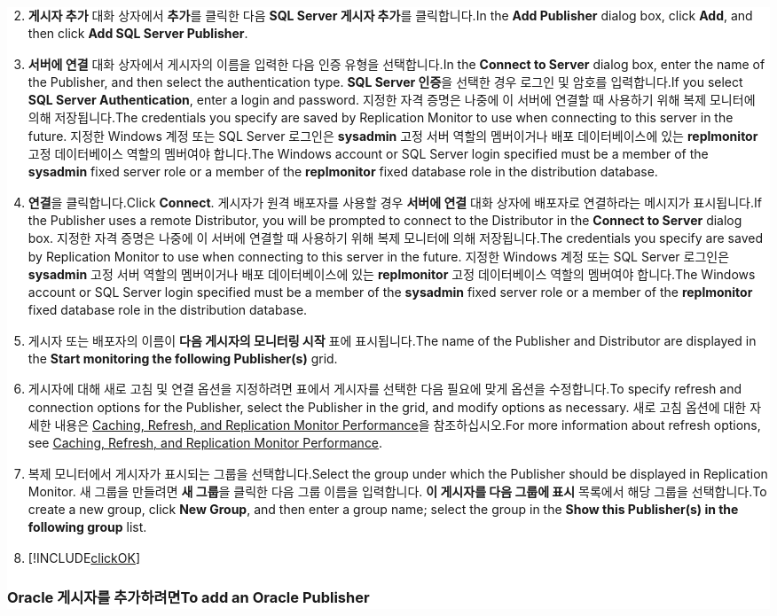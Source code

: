 2.  <span data-ttu-id="0c05d-110">**게시자 추가** 대화 상자에서 **추가**를 클릭한 다음 **SQL Server 게시자 추가**를 클릭합니다.</span><span class="sxs-lookup"><span data-stu-id="0c05d-110">In the **Add Publisher** dialog box, click **Add**, and then click **Add SQL Server Publisher**.</span></span>  
  
3.  <span data-ttu-id="0c05d-111">**서버에 연결** 대화 상자에서 게시자의 이름을 입력한 다음 인증 유형을 선택합니다.</span><span class="sxs-lookup"><span data-stu-id="0c05d-111">In the **Connect to Server** dialog box, enter the name of the Publisher, and then select the authentication type.</span></span> <span data-ttu-id="0c05d-112">**SQL Server 인증**을 선택한 경우 로그인 및 암호를 입력합니다.</span><span class="sxs-lookup"><span data-stu-id="0c05d-112">If you select **SQL Server Authentication**, enter a login and password.</span></span> <span data-ttu-id="0c05d-113">지정한 자격 증명은 나중에 이 서버에 연결할 때 사용하기 위해 복제 모니터에 의해 저장됩니다.</span><span class="sxs-lookup"><span data-stu-id="0c05d-113">The credentials you specify are saved by Replication Monitor to use when connecting to this server in the future.</span></span> <span data-ttu-id="0c05d-114">지정한 Windows 계정 또는 SQL Server 로그인은 **sysadmin** 고정 서버 역할의 멤버이거나 배포 데이터베이스에 있는 **replmonitor** 고정 데이터베이스 역할의 멤버여야 합니다.</span><span class="sxs-lookup"><span data-stu-id="0c05d-114">The Windows account or SQL Server login specified must be a member of the **sysadmin** fixed server role or a member of the **replmonitor** fixed database role in the distribution database.</span></span>  
  
4.  <span data-ttu-id="0c05d-115">**연결**을 클릭합니다.</span><span class="sxs-lookup"><span data-stu-id="0c05d-115">Click **Connect**.</span></span> <span data-ttu-id="0c05d-116">게시자가 원격 배포자를 사용할 경우 **서버에 연결** 대화 상자에 배포자로 연결하라는 메시지가 표시됩니다.</span><span class="sxs-lookup"><span data-stu-id="0c05d-116">If the Publisher uses a remote Distributor, you will be prompted to connect to the Distributor in the **Connect to Server** dialog box.</span></span> <span data-ttu-id="0c05d-117">지정한 자격 증명은 나중에 이 서버에 연결할 때 사용하기 위해 복제 모니터에 의해 저장됩니다.</span><span class="sxs-lookup"><span data-stu-id="0c05d-117">The credentials you specify are saved by Replication Monitor to use when connecting to this server in the future.</span></span> <span data-ttu-id="0c05d-118">지정한 Windows 계정 또는 SQL Server 로그인은 **sysadmin** 고정 서버 역할의 멤버이거나 배포 데이터베이스에 있는 **replmonitor** 고정 데이터베이스 역할의 멤버여야 합니다.</span><span class="sxs-lookup"><span data-stu-id="0c05d-118">The Windows account or SQL Server login specified must be a member of the **sysadmin** fixed server role or a member of the **replmonitor** fixed database role in the distribution database.</span></span>  
  
5.  <span data-ttu-id="0c05d-119">게시자 또는 배포자의 이름이 **다음 게시자의 모니터링 시작** 표에 표시됩니다.</span><span class="sxs-lookup"><span data-stu-id="0c05d-119">The name of the Publisher and Distributor are displayed in the **Start monitoring the following Publisher(s)** grid.</span></span>  
  
6.  <span data-ttu-id="0c05d-120">게시자에 대해 새로 고침 및 연결 옵션을 지정하려면 표에서 게시자를 선택한 다음 필요에 맞게 옵션을 수정합니다.</span><span class="sxs-lookup"><span data-stu-id="0c05d-120">To specify refresh and connection options for the Publisher, select the Publisher in the grid, and modify options as necessary.</span></span> <span data-ttu-id="0c05d-121">새로 고침 옵션에 대한 자세한 내용은 [Caching, Refresh, and Replication Monitor Performance](caching-refresh-and-replication-monitor-performance.md)을 참조하십시오.</span><span class="sxs-lookup"><span data-stu-id="0c05d-121">For more information about refresh options, see [Caching, Refresh, and Replication Monitor Performance](caching-refresh-and-replication-monitor-performance.md).</span></span>  
  
7.  <span data-ttu-id="0c05d-122">복제 모니터에서 게시자가 표시되는 그룹을 선택합니다.</span><span class="sxs-lookup"><span data-stu-id="0c05d-122">Select the group under which the Publisher should be displayed in Replication Monitor.</span></span> <span data-ttu-id="0c05d-123">새 그룹을 만들려면 **새 그룹**을 클릭한 다음 그룹 이름을 입력합니다. **이 게시자를 다음 그룹에 표시** 목록에서 해당 그룹을 선택합니다.</span><span class="sxs-lookup"><span data-stu-id="0c05d-123">To create a new group, click **New Group**, and then enter a group name; select the group in the **Show this Publisher(s) in the following group** list.</span></span>  
  
8.  [!INCLUDE[clickOK](../../../includes/clickok-md.md)]  
  
### <a name="to-add-an-oracle-publisher"></a><span data-ttu-id="0c05d-124">Oracle 게시자를 추가하려면</span><span class="sxs-lookup"><span data-stu-id="0c05d-124">To add an Oracle Publisher</span></span>  
  